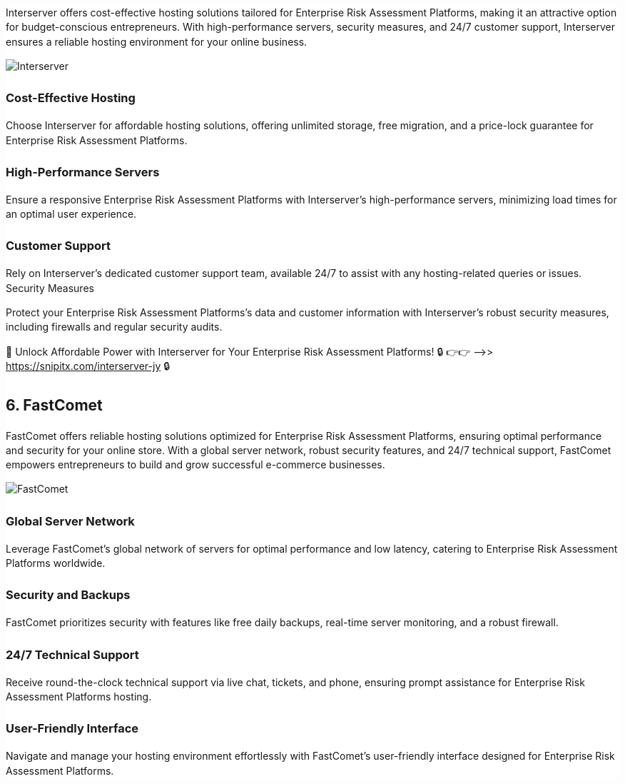 Interserver offers cost-effective hosting solutions tailored for Enterprise Risk Assessment Platforms, making it an attractive option for budget-conscious entrepreneurs. With high-performance servers, security measures, and 24/7 customer support, Interserver ensures a reliable hosting environment for your online business.

![Interserver](https://i.imgur.com/OM5dOEW.jpeg "Interserver Hosting")

### Cost-Effective Hosting
Choose Interserver for affordable hosting solutions, offering unlimited storage, free migration, and a price-lock guarantee for Enterprise Risk Assessment Platforms.

### High-Performance Servers
Ensure a responsive Enterprise Risk Assessment Platforms with Interserver’s high-performance servers, minimizing load times for an optimal user experience.

### Customer Support
Rely on Interserver’s dedicated customer support team, available 24/7 to assist with any hosting-related queries or issues.
Security Measures

Protect your Enterprise Risk Assessment Platforms’s data and customer information with Interserver’s robust security measures, including firewalls and regular security audits.

💸 Unlock Affordable Power with Interserver for Your Enterprise Risk Assessment Platforms! 🔒
👉👉 -->> https://snipitx.com/interserver-jy 🔒

## 6. FastComet

FastComet offers reliable hosting solutions optimized for Enterprise Risk Assessment Platforms, ensuring optimal performance and security for your online store. With a global server network, robust security features, and 24/7 technical support, FastComet empowers entrepreneurs to build and grow successful e-commerce businesses.

![FastComet](https://i.imgur.com/7qgXuWp.png "FastComet Hosting")

### Global Server Network
Leverage FastComet’s global network of servers for optimal performance and low latency, catering to Enterprise Risk Assessment Platforms worldwide.

### Security and Backups
FastComet prioritizes security with features like free daily backups, real-time server monitoring, and a robust firewall.

### 24/7 Technical Support
Receive round-the-clock technical support via live chat, tickets, and phone, ensuring prompt assistance for Enterprise Risk Assessment Platforms hosting.

### User-Friendly Interface
Navigate and manage your hosting environment effortlessly with FastComet’s user-friendly interface designed for Enterprise Risk Assessment Platforms.
